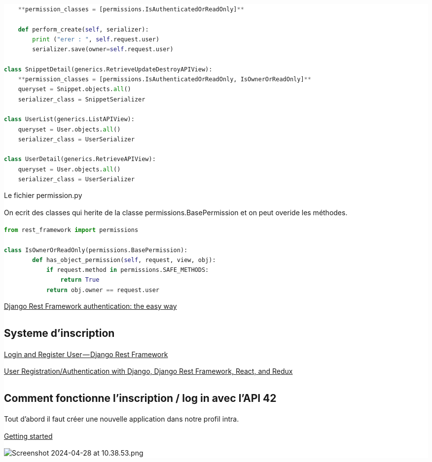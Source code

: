 ```python
	**permission_classes = [permissions.IsAuthenticatedOrReadOnly]**

	def perform_create(self, serializer):
		print ("erer : ", self.request.user)
		serializer.save(owner=self.request.user)

class SnippetDetail(generics.RetrieveUpdateDestroyAPIView):
	**permission_classes = [permissions.IsAuthenticatedOrReadOnly, IsOwnerOrReadOnly]**
	queryset = Snippet.objects.all()
	serializer_class = SnippetSerializer

class UserList(generics.ListAPIView):
	queryset = User.objects.all()
	serializer_class = UserSerializer

class UserDetail(generics.RetrieveAPIView):
	queryset = User.objects.all()
	serializer_class = UserSerializer
```

Le fichier permission.py

On ecrit des classes qui herite de la classe permissions.BasePermission et on peut overide les méthodes.

```python
from rest_framework import permissions

class IsOwnerOrReadOnly(permissions.BasePermission):
		def has_object_permission(self, request, view, obj):
			if request.method in permissions.SAFE_METHODS:
				return True
			return obj.owner == request.user
```

[Django Rest Framework authentication: the easy way](https://www.guguweb.com/2022/01/23/django-rest-framework-authentication-the-easy-way/)

## Systeme d’inscription

[Login and Register User — Django Rest Framework](https://medium.com/django-rest/django-rest-framework-login-and-register-user-fd91cf6029d5)

[User Registration/Authentication with Django, Django Rest Framework, React, and Redux](https://iheanyi.com/journal/user-registration-authentication-with-django-django-rest-framework-react-and-redux/)

## Comment fonctionne l’inscription / log in avec l’API 42

Tout d’abord il faut créer une nouvelle application dans notre profil intra. 

[Getting started](https://api.intra.42.fr/apidoc/guides/getting_started)

![Screenshot 2024-04-28 at 10.38.53.png](ft_transcendance%2083c7088d594e4cfab43bcfa1f0d95b3d/Screenshot_2024-04-28_at_10.38.53.png)
